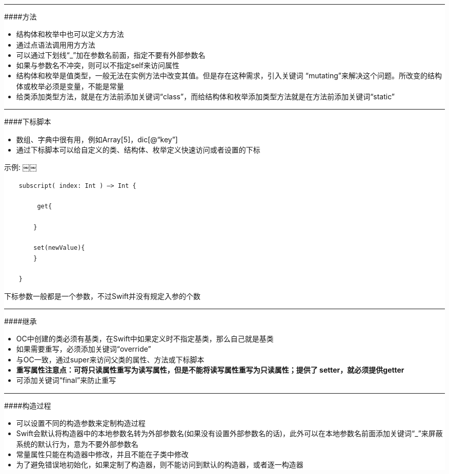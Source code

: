****

####方法

-	结构体和枚举中也可以定义⽅方法
-	通过点语法调⽤用⽅方法
-	可以通过下划线“_”加在参数名前面，指定不要有外部参数名
-	如果与参数名不冲突，则可以不指定self来访问属性
-	结构体和枚举是值类型，一般⽆法在实例方法中改变其值。但是存在这种需求，引⼊关键词 “mutating”来解决这个问题。所改变的结构体或枚举必须是变量，不能是常量
-	给类添加类型方法，就是在⽅法前添加关键词“class”，而给结构体和枚举添加类型方法就是在⽅法前添加关键词“static”

****

####下标脚本

-	数组、字典中很有⽤，例如Array[5]，dic[@“key”]
-	通过下标脚本可以给⾃定义的类、结构体、枚举定义快速访问或者设置的下标
	
示例:
￼￼

		subscript( index: Int ) —> Int {
			
			 get{
			 
			} 

			set(newValue){
			} 

		}
下标参数⼀般都是⼀个参数，不过Swift并没有规定⼊参的个数

****

####继承

-	OC中创建的类必须有基类，在Swift中如果定义时不指定基类，那么⾃己就是基类
-	如果需要重写，必须添加关键词“override”
-	与OC⼀致，通过super来访问⽗类的属性、⽅法或下标脚本
-	**重写属性注意点：可将只读属性重写为读写属性，但是不能将读写属性重写为只读属性；提供了
setter，就必须提供getter**
-	可添加关键词“final”来防⽌重写

****

####构造过程

-	可以设置不同的构造参数来定制构造过程
-	Swift会默认将构造器中的本地参数名转为外部参数名(如果没有设置外部参数名的话)，此外可以在本地参数名前⾯添加关键词“_”来屏蔽系统的默认⾏为，意为不要外部参数名
-	常量属性只能在构造器中修改，并且不能在⼦类中修改
-	为了避免错误地初始化，如果定制了构造器，则不能访问到默认的构造器，或者逐一构造器